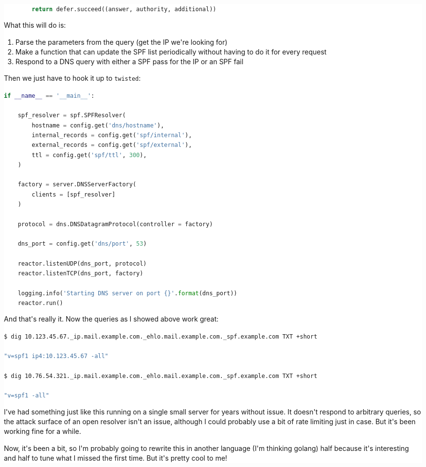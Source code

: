 ```python
        return defer.succeed((answer, authority, additional))
```

What this will do is:

1. Parse the parameters from the query (get the IP we're looking for)
2. Make a function that can update the SPF list periodically without having to do it for every request
3. Respond to a DNS query with either a SPF pass for the IP or an SPF fail

Then we just have to hook it up to `twisted`:

```python
if __name__ == '__main__':

    spf_resolver = spf.SPFResolver(
        hostname = config.get('dns/hostname'),
        internal_records = config.get('spf/internal'),
        external_records = config.get('spf/external'),
        ttl = config.get('spf/ttl', 300),
    )

    factory = server.DNSServerFactory(
        clients = [spf_resolver]
    )

    protocol = dns.DNSDatagramProtocol(controller = factory)

    dns_port = config.get('dns/port', 53)

    reactor.listenUDP(dns_port, protocol)
    reactor.listenTCP(dns_port, factory)

    logging.info('Starting DNS server on port {}'.format(dns_port))
    reactor.run()
```

And that's really it. Now the queries as I showed above work great:

```bash
$ dig 10.123.45.67._ip.mail.example.com._ehlo.mail.example.com._spf.example.com TXT +short

"v=spf1 ip4:10.123.45.67 -all"

$ dig 10.76.54.321._ip.mail.example.com._ehlo.mail.example.com._spf.example.com TXT +short

"v=spf1 -all"
```

I've had something just like this running on a single small server for years without issue. It doesn't respond to arbitrary queries, so the attack surface of an open resolver isn't an issue, although I could probably use a bit of rate limiting just in case. But it's been working fine for a while.

Now, it's been a bit, so I'm probably going to rewrite this in another language (I'm thinking golang) half because it's interesting and half to tune what I missed the first time. But it's pretty cool to me!


[^history]: Historically, there was a SPF DNS record type, but that has been replaced by the more general purpose TXT record. 
[^igetit]: I get it. You don't want to DDoS DNS servers for every email. It's still annoying. 
[^endless]: Barring the death of the universe and all that. Oh, and the maximum length of DNS queries. 